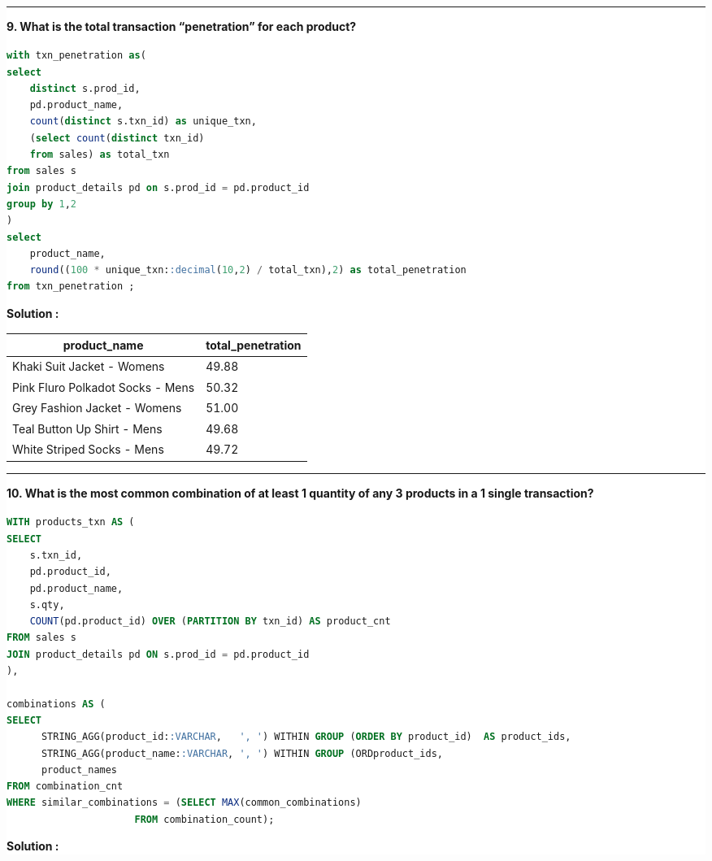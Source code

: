 ****

**9. What is the total transaction “penetration” for each product?**

```sql
with txn_penetration as(
select 
	distinct s.prod_id,
	pd.product_name,
	count(distinct s.txn_id) as unique_txn,
	(select count(distinct txn_id)
	from sales) as total_txn
from sales s 
join product_details pd on s.prod_id = pd.product_id
group by 1,2
)
select 
	product_name,
	round((100 * unique_txn::decimal(10,2) / total_txn),2) as total_penetration
from txn_penetration ;
```
**Solution :**

|product_name|total_penetration|
|---------------|-------------------|
|Khaki Suit Jacket - Womens|49.88|
|Pink Fluro Polkadot Socks - Mens|	50.32|
|Grey Fashion Jacket - Womens	|51.00|
|Teal Button Up Shirt - Mens	|49.68|
|White Striped Socks - Mens|	49.72|

****

**10. What is the most common combination of at least 1 quantity of any 3 products in a 1 single transaction?**

```sql
WITH products_txn AS (
SELECT 
	s.txn_id,
	pd.product_id,
	pd.product_name,
	s.qty,
	COUNT(pd.product_id) OVER (PARTITION BY txn_id) AS product_cnt
FROM sales s
JOIN product_details pd ON s.prod_id = pd.product_id
),

combinations AS (
SELECT 
      STRING_AGG(product_id::VARCHAR,	', ') WITHIN GROUP (ORDER BY product_id)  AS product_ids,
      STRING_AGG(product_name::VARCHAR, ', ') WITHIN GROUP (ORDproduct_ids,
      product_names
FROM combination_cnt
WHERE similar_combinations = (SELECT MAX(common_combinations) 
		              FROM combination_count);
```
**Solution :**
